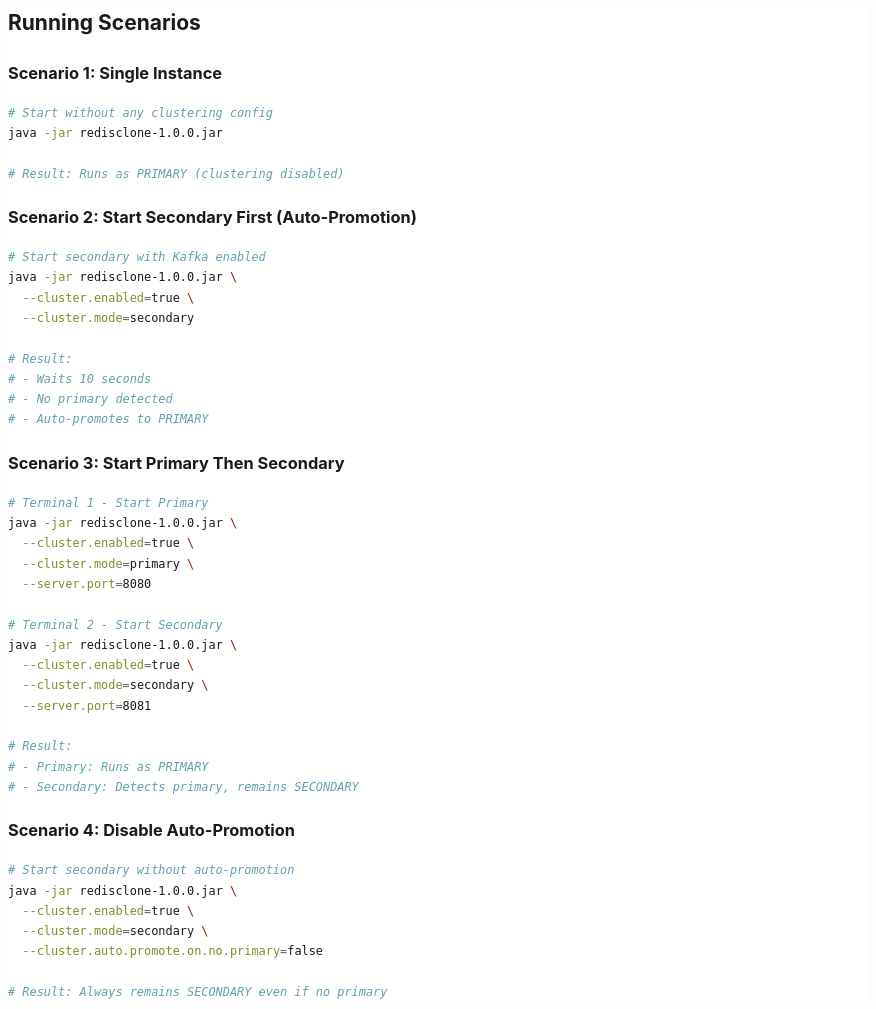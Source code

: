 ## Running Scenarios

### Scenario 1: Single Instance
```bash
# Start without any clustering config
java -jar redisclone-1.0.0.jar

# Result: Runs as PRIMARY (clustering disabled)
```

### Scenario 2: Start Secondary First (Auto-Promotion)
```bash
# Start secondary with Kafka enabled
java -jar redisclone-1.0.0.jar \
  --cluster.enabled=true \
  --cluster.mode=secondary

# Result: 
# - Waits 10 seconds
# - No primary detected
# - Auto-promotes to PRIMARY
```

### Scenario 3: Start Primary Then Secondary
```bash
# Terminal 1 - Start Primary
java -jar redisclone-1.0.0.jar \
  --cluster.enabled=true \
  --cluster.mode=primary \
  --server.port=8080

# Terminal 2 - Start Secondary
java -jar redisclone-1.0.0.jar \
  --cluster.enabled=true \
  --cluster.mode=secondary \
  --server.port=8081

# Result:
# - Primary: Runs as PRIMARY
# - Secondary: Detects primary, remains SECONDARY
```

### Scenario 4: Disable Auto-Promotion
```bash
# Start secondary without auto-promotion
java -jar redisclone-1.0.0.jar \
  --cluster.enabled=true \
  --cluster.mode=secondary \
  --cluster.auto.promote.on.no.primary=false

# Result: Always remains SECONDARY even if no primary
```

